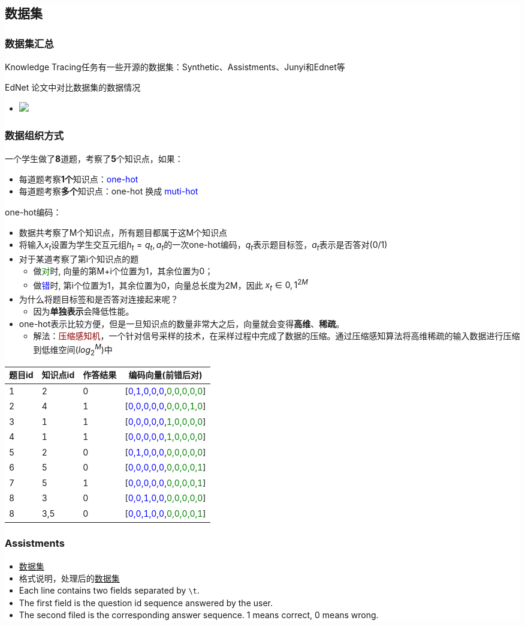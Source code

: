 
## 数据集


### 数据集汇总

Knowledge Tracing任务有一些开源的数据集：Synthetic、Assistments、Junyi和Ednet等

EdNet 论文中对比数据集的数据情况
- ![](https://pic3.zhimg.com/80/v2-79ddbc08ec04f7e8cb628a1cf16eb436_1440w.jpg)

### 数据组织方式

一个学生做了**8**道题，考察了**5**个知识点，如果：
- 每道题考察**1个**知识点：<span style="color:blue">one-hot</span>
- 每道题考察**多个**知识点：one-hot 换成 <span style="color:blue">muti-hot</span>

one-hot编码：
- 数据共考察了M个知识点，所有题目都属于这M个知识点
- 将输入$x_t$设置为学生交互元组$h_t={q_t,a_t}$的一次one-hot编码，$q_t$表示题目标签，$a_t$表示是否答对(0/1)
- 对于某道考察了第i个知识点的题
  - 做<span style="color:green">对</span>时, 向量的第M+i个位置为1，其余位置为0；
  - 做<span style="color:blue">错</span>时, 第i个位置为1，其余位置为0，向量总长度为2M，因此 $x_t\in{0,1}^{2M}$
- 为什么将题目标签和是否答对连接起来呢？
  - 因为**单独表示**会降低性能。
- one-hot表示比较方便，但是一旦知识点的数量非常大之后，向量就会变得**高维**、**稀疏**。
  - 解法：<span style='color:darkred'>压缩感知机</span>，一个针对信号采样的技术，在采样过程中完成了数据的压缩。通过压缩感知算法将高维稀疏的输入数据进行压缩到低维空间($log_2^M$)中

| 题目id | 知识点id	| 作答结果 | 编码向量(前错后对) |
|---|---|---|---|
| 1 |	2 |	0 | \[<span style="color:blue">0,1,0,0,0</span>,<span style="color:green">0,0,0,0,0</span>] |
| 2 |	4 |	1 | \[<span style="color:blue">0,0,0,0,0</span>,<span style="color:green">0,0,0,1,0</span>] |
| 3 |	1 |	1 | \[<span style="color:blue">0,0,0,0,0</span>,<span style="color:green">1,0,0,0,0</span>]|
| 4 |	1 |	1 | \[<span style="color:blue">0,0,0,0,0</span>,<span style="color:green">1,0,0,0,0</span>]|
| 5 |	2 |	0 | \[<span style="color:blue">0,1,0,0,0</span>,<span style="color:green">0,0,0,0,0</span>]|
| 6 |	5 |	0 | \[<span style="color:blue">0,0,0,0,0</span>,<span style="color:green">0,0,0,0,1</span>]|
| 7 |	5 |	1 | \[<span style="color:blue">0,0,0,0,0</span>,<span style="color:green">0,0,0,0,1</span>]|
| 8 |	3 |	0 | \[<span style="color:blue">0,0,1,0,0</span>,<span style="color:green">0,0,0,0,0</span>]|
| 8 |	3,5 |	0 | \[<span style="color:blue">0,0,1,0,0</span>,<span style="color:green">0,0,0,0,1</span>]|

### Assistments

- [数据集](https://sites.google.com/site/assistmentsdata/datasets/2015-assistments-skill-builder-data)
- 格式说明，处理后的[数据集](https://github.com/jdxyw/deepKT/tree/master/data)
- Each line contains two fields separated by `\t`. 
- The first field is the question id sequence answered by the user. 
- The second filed is the corresponding answer sequence. 1 means correct, 0 means wrong.
